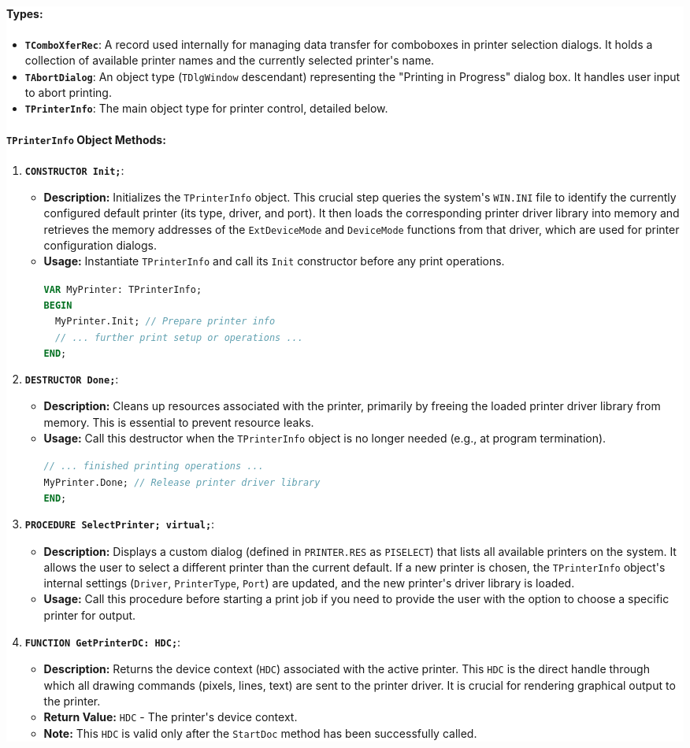 #### **Types:**

*   **`TComboXferRec`**: A record used internally for managing data transfer for comboboxes in printer selection dialogs. It holds a collection of available printer names and the currently selected printer's name.
*   **`TAbortDialog`**: An object type (`TDlgWindow` descendant) representing the "Printing in Progress" dialog box. It handles user input to abort printing.
*   **`TPrinterInfo`**: The main object type for printer control, detailed below.

#### **`TPrinterInfo` Object Methods:**

1.  **`CONSTRUCTOR Init;`**:
    *   **Description:** Initializes the `TPrinterInfo` object. This crucial step queries the system's `WIN.INI` file to identify the currently configured default printer (its type, driver, and port). It then loads the corresponding printer driver library into memory and retrieves the memory addresses of the `ExtDeviceMode` and `DeviceMode` functions from that driver, which are used for printer configuration dialogs.
    *   **Usage:** Instantiate `TPrinterInfo` and call its `Init` constructor before any print operations.
        ```pascal
        VAR MyPrinter: TPrinterInfo;
        BEGIN
          MyPrinter.Init; // Prepare printer info
          // ... further print setup or operations ...
        END;
        ```

2.  **`DESTRUCTOR Done;`**:
    *   **Description:** Cleans up resources associated with the printer, primarily by freeing the loaded printer driver library from memory. This is essential to prevent resource leaks.
    *   **Usage:** Call this destructor when the `TPrinterInfo` object is no longer needed (e.g., at program termination).
        ```pascal
        // ... finished printing operations ...
        MyPrinter.Done; // Release printer driver library
        END;
        ```

3.  **`PROCEDURE SelectPrinter; virtual;`**:
    *   **Description:** Displays a custom dialog (defined in `PRINTER.RES` as `PISELECT`) that lists all available printers on the system. It allows the user to select a different printer than the current default. If a new printer is chosen, the `TPrinterInfo` object's internal settings (`Driver`, `PrinterType`, `Port`) are updated, and the new printer's driver library is loaded.
    *   **Usage:** Call this procedure before starting a print job if you need to provide the user with the option to choose a specific printer for output.

4.  **`FUNCTION GetPrinterDC: HDC;`**:
    *   **Description:** Returns the device context (`HDC`) associated with the active printer. This `HDC` is the direct handle through which all drawing commands (pixels, lines, text) are sent to the printer driver. It is crucial for rendering graphical output to the printer.
    *   **Return Value:** `HDC` - The printer's device context.
    *   **Note:** This `HDC` is valid only after the `StartDoc` method has been successfully called.
